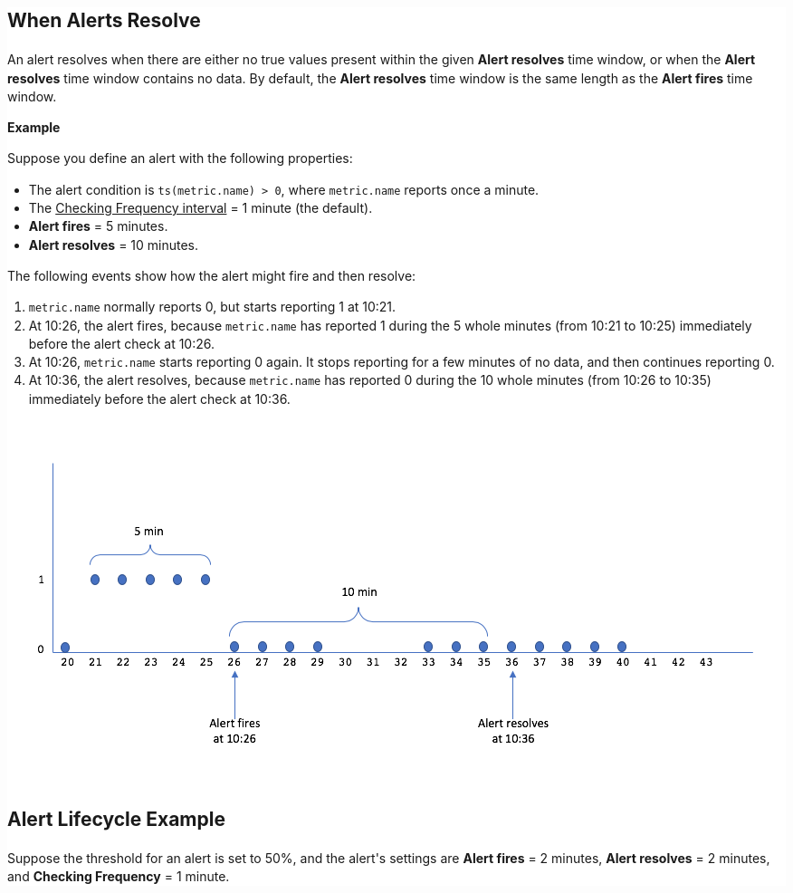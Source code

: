 
## When Alerts Resolve

An alert resolves when there are either no true values present within the given **Alert resolves** time window, or when the **Alert resolves** time window contains no data. By default, the **Alert resolves** time window is the same length as the **Alert fires** time window. 

**Example**

Suppose you define an alert with the following properties:
* The alert condition is `ts(metric.name) > 0`, where `metric.name` reports once a minute.
* The [Checking Frequency interval](#when-alerts-are-checked) = 1 minute (the default).
* **Alert fires** = 5 minutes. 
* **Alert resolves** = 10 minutes. 

The following events show how the alert might fire and then resolve:

 1. `metric.name` normally reports 0, but starts reporting 1 at 10:21.
 1. At 10:26, the alert fires, because `metric.name` has reported 1 during the 5 whole minutes (from 10:21 to 10:25) immediately before the alert check at 10:26.
 1. At 10:26, `metric.name` starts reporting 0 again. It stops reporting for a few minutes of no data, and then continues reporting 0.
 1. At 10:36, the alert resolves, because `metric.name` has reported 0 during the 10 whole minutes (from 10:26 to 10:35) immediately before the alert check at 10:36.

![alerts_basic_fire_resolve](images/alerts_basic_fire_resolve.png)

## Alert Lifecycle Example

Suppose the threshold for an alert is set to 50%, and
the alert's settings are **Alert fires** = 2 minutes, **Alert resolves** = 2 minutes, and **Checking Frequency** = 1 minute. 
